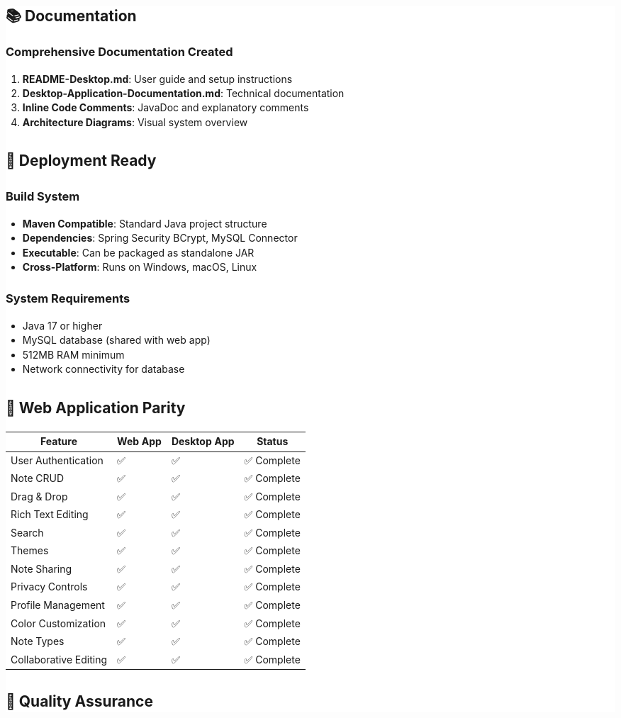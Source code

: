 ## 📚 Documentation

### Comprehensive Documentation Created
1. **README-Desktop.md**: User guide and setup instructions
2. **Desktop-Application-Documentation.md**: Technical documentation
3. **Inline Code Comments**: JavaDoc and explanatory comments
4. **Architecture Diagrams**: Visual system overview

## 🚀 Deployment Ready

### Build System
- **Maven Compatible**: Standard Java project structure
- **Dependencies**: Spring Security BCrypt, MySQL Connector
- **Executable**: Can be packaged as standalone JAR
- **Cross-Platform**: Runs on Windows, macOS, Linux

### System Requirements
- Java 17 or higher
- MySQL database (shared with web app)
- 512MB RAM minimum
- Network connectivity for database

## 🔄 Web Application Parity

| Feature | Web App | Desktop App | Status |
|---------|---------|-------------|--------|
| User Authentication | ✅ | ✅ | ✅ Complete |
| Note CRUD | ✅ | ✅ | ✅ Complete |
| Drag & Drop | ✅ | ✅ | ✅ Complete |
| Rich Text Editing | ✅ | ✅ | ✅ Complete |
| Search | ✅ | ✅ | ✅ Complete |
| Themes | ✅ | ✅ | ✅ Complete |
| Note Sharing | ✅ | ✅ | ✅ Complete |
| Privacy Controls | ✅ | ✅ | ✅ Complete |
| Profile Management | ✅ | ✅ | ✅ Complete |
| Color Customization | ✅ | ✅ | ✅ Complete |
| Note Types | ✅ | ✅ | ✅ Complete |
| Collaborative Editing | ✅ | ✅ | ✅ Complete |

## 🎯 Quality Assurance

